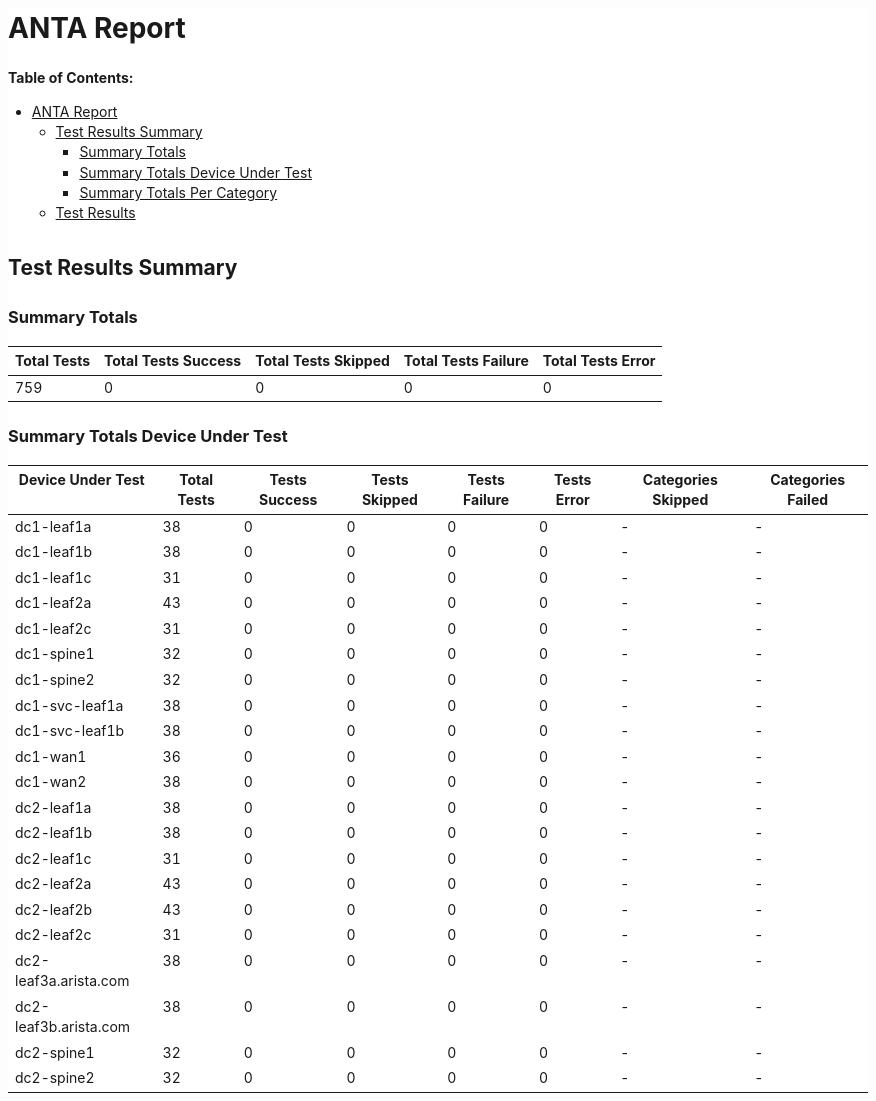 # ANTA Report

**Table of Contents:**

- [ANTA Report](#anta-report)
  - [Test Results Summary](#test-results-summary)
    - [Summary Totals](#summary-totals)
    - [Summary Totals Device Under Test](#summary-totals-device-under-test)
    - [Summary Totals Per Category](#summary-totals-per-category)
  - [Test Results](#test-results)

## Test Results Summary

### Summary Totals

| Total Tests | Total Tests Success | Total Tests Skipped | Total Tests Failure | Total Tests Error |
| ----------- | ------------------- | ------------------- | ------------------- | ------------------|
| 759 | 0 | 0 | 0 | 0 |

### Summary Totals Device Under Test

| Device Under Test | Total Tests | Tests Success | Tests Skipped | Tests Failure | Tests Error | Categories Skipped | Categories Failed |
| ------------------| ----------- | ------------- | ------------- | ------------- | ----------- | -------------------| ------------------|
| dc1-leaf1a | 38 | 0 | 0 | 0 | 0 | - | - |
| dc1-leaf1b | 38 | 0 | 0 | 0 | 0 | - | - |
| dc1-leaf1c | 31 | 0 | 0 | 0 | 0 | - | - |
| dc1-leaf2a | 43 | 0 | 0 | 0 | 0 | - | - |
| dc1-leaf2c | 31 | 0 | 0 | 0 | 0 | - | - |
| dc1-spine1 | 32 | 0 | 0 | 0 | 0 | - | - |
| dc1-spine2 | 32 | 0 | 0 | 0 | 0 | - | - |
| dc1-svc-leaf1a | 38 | 0 | 0 | 0 | 0 | - | - |
| dc1-svc-leaf1b | 38 | 0 | 0 | 0 | 0 | - | - |
| dc1-wan1 | 36 | 0 | 0 | 0 | 0 | - | - |
| dc1-wan2 | 38 | 0 | 0 | 0 | 0 | - | - |
| dc2-leaf1a | 38 | 0 | 0 | 0 | 0 | - | - |
| dc2-leaf1b | 38 | 0 | 0 | 0 | 0 | - | - |
| dc2-leaf1c | 31 | 0 | 0 | 0 | 0 | - | - |
| dc2-leaf2a | 43 | 0 | 0 | 0 | 0 | - | - |
| dc2-leaf2b | 43 | 0 | 0 | 0 | 0 | - | - |
| dc2-leaf2c | 31 | 0 | 0 | 0 | 0 | - | - |
| dc2-leaf3a.arista.com | 38 | 0 | 0 | 0 | 0 | - | - |
| dc2-leaf3b.arista.com | 38 | 0 | 0 | 0 | 0 | - | - |
| dc2-spine1 | 32 | 0 | 0 | 0 | 0 | - | - |
| dc2-spine2 | 32 | 0 | 0 | 0 | 0 | - | - |
